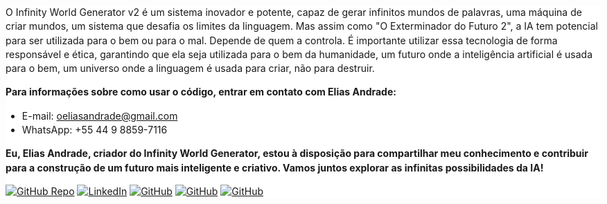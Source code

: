 O Infinity World Generator v2 é um sistema inovador e potente, capaz de gerar infinitos mundos de palavras,  uma máquina de criar mundos,  um sistema que desafia os limites da linguagem. Mas assim como "O Exterminador do Futuro 2", a IA tem potencial para ser utilizada para o bem ou para o mal. Depende de quem a controla. É importante utilizar essa tecnologia de forma responsável e ética, garantindo que ela seja utilizada para o bem da humanidade,  um futuro onde a inteligência artificial é usada para o bem,  um universo onde a linguagem é usada para criar,  não para destruir.

**Para informações sobre como usar o código, entrar em contato com Elias Andrade:**

* E-mail: oeliasandrade@gmail.com
* WhatsApp: +55 44 9 8859-7116

**Eu, Elias Andrade, criador do Infinity World Generator, estou à disposição para compartilhar meu conhecimento e contribuir para a construção de um futuro mais inteligente e criativo. Vamos juntos explorar as infinitas possibilidades da IA!**

[![GitHub Repo](https://badgen.net/github/stars/chaos4455/core-automation-infinity-world-gen-v2)](https://github.com/chaos4455/core-automation-infinity-world-gen-v2)
[![LinkedIn](https://img.shields.io/badge/LinkedIn-Elias%20Andrade-blue?style=flat-square&logo=linkedin&logoColor=white)](https://www.linkedin.com/in/itilmgf/)
[![GitHub](https://img.shields.io/badge/GitHub-evolucaoit-black?style=flat-square&logo=github&logoColor=white)](https://github.com/evolucaoit)
[![GitHub](https://img.shields.io/badge/GitHub-replika--ai--solutions-black?style=flat-square&logo=github&logoColor=white)](https://github.com/replika-ai-solutions)
[![GitHub](https://img.shields.io/badge/GitHub-chaos4455-black?style=flat-square&logo=github&logoColor=white)](https://github.com/chaos4455)
